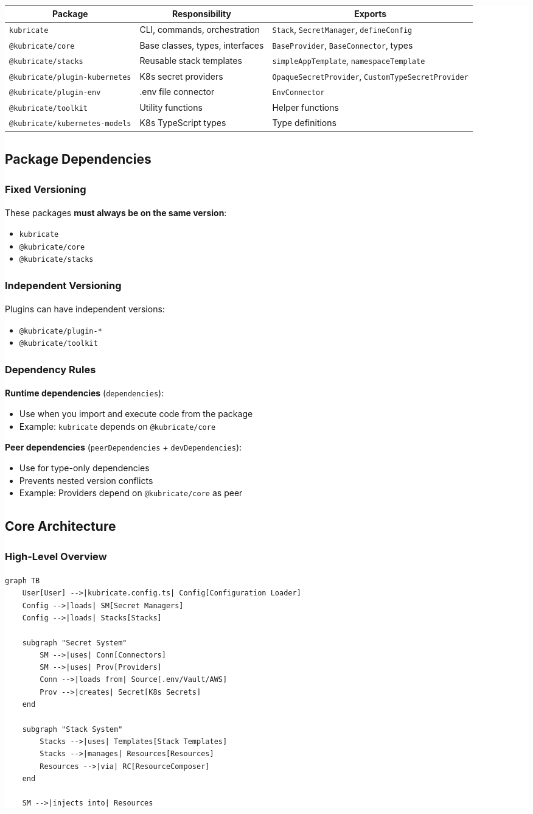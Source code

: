 | Package | Responsibility | Exports |
|---------|---------------|---------|
| `kubricate` | CLI, commands, orchestration | `Stack`, `SecretManager`, `defineConfig` |
| `@kubricate/core` | Base classes, types, interfaces | `BaseProvider`, `BaseConnector`, types |
| `@kubricate/stacks` | Reusable stack templates | `simpleAppTemplate`, `namespaceTemplate` |
| `@kubricate/plugin-kubernetes` | K8s secret providers | `OpaqueSecretProvider`, `CustomTypeSecretProvider` |
| `@kubricate/plugin-env` | .env file connector | `EnvConnector` |
| `@kubricate/toolkit` | Utility functions | Helper functions |
| `@kubricate/kubernetes-models` | K8s TypeScript types | Type definitions |

## Package Dependencies

### Fixed Versioning
These packages **must always be on the same version**:
- `kubricate`
- `@kubricate/core`
- `@kubricate/stacks`

### Independent Versioning
Plugins can have independent versions:
- `@kubricate/plugin-*`
- `@kubricate/toolkit`

### Dependency Rules

**Runtime dependencies** (`dependencies`):
- Use when you import and execute code from the package
- Example: `kubricate` depends on `@kubricate/core`

**Peer dependencies** (`peerDependencies` + `devDependencies`):
- Use for type-only dependencies
- Prevents nested version conflicts
- Example: Providers depend on `@kubricate/core` as peer

## Core Architecture

### High-Level Overview

```mermaid
graph TB
    User[User] -->|kubricate.config.ts| Config[Configuration Loader]
    Config -->|loads| SM[Secret Managers]
    Config -->|loads| Stacks[Stacks]

    subgraph "Secret System"
        SM -->|uses| Conn[Connectors]
        SM -->|uses| Prov[Providers]
        Conn -->|loads from| Source[.env/Vault/AWS]
        Prov -->|creates| Secret[K8s Secrets]
    end

    subgraph "Stack System"
        Stacks -->|uses| Templates[Stack Templates]
        Stacks -->|manages| Resources[Resources]
        Resources -->|via| RC[ResourceComposer]
    end

    SM -->|injects into| Resources
```